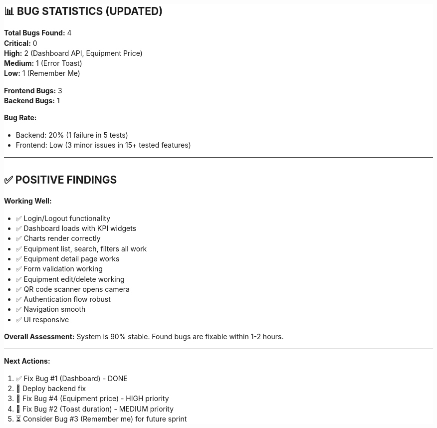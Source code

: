 
## 📊 BUG STATISTICS (UPDATED)

**Total Bugs Found:** 4  
**Critical:** 0  
**High:** 2 (Dashboard API, Equipment Price)  
**Medium:** 1 (Error Toast)  
**Low:** 1 (Remember Me)

**Frontend Bugs:** 3  
**Backend Bugs:** 1  

**Bug Rate:** 
- Backend: 20% (1 failure in 5 tests)
- Frontend: Low (3 minor issues in 15+ tested features)

---

## ✅ POSITIVE FINDINGS

**Working Well:**
- ✅ Login/Logout functionality
- ✅ Dashboard loads with KPI widgets
- ✅ Charts render correctly
- ✅ Equipment list, search, filters all work
- ✅ Equipment detail page works
- ✅ Form validation working
- ✅ Equipment edit/delete working
- ✅ QR code scanner opens camera
- ✅ Authentication flow robust
- ✅ Navigation smooth
- ✅ UI responsive

**Overall Assessment:** 
System is 90% stable. Found bugs are fixable within 1-2 hours.

---

**Next Actions:**
1. ✅ Fix Bug #1 (Dashboard) - DONE
2. 🔄 Deploy backend fix
3. 🔄 Fix Bug #4 (Equipment price) - HIGH priority
4. 🔄 Fix Bug #2 (Toast duration) - MEDIUM priority
5. ⏳ Consider Bug #3 (Remember me) for future sprint
